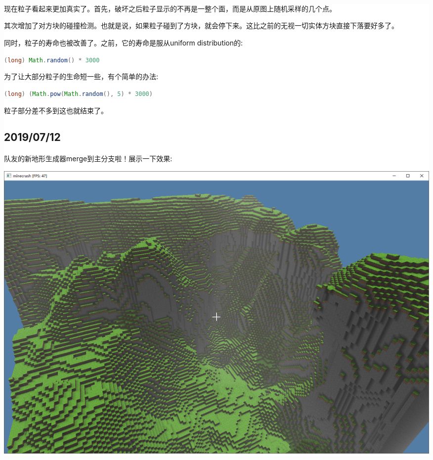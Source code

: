 现在粒子看起来更加真实了。首先，破坏之后粒子显示的不再是一整个面，而是从原图上随机采样的几个点。

其次增加了对方块的碰撞检测。也就是说，如果粒子碰到了方块，就会停下来。这比之前的无视一切实体方块直接下落要好多了。

同时，粒子的寿命也被改善了。之前，它的寿命是服从uniform distribution的:

```java
(long) Math.random() * 3000
```

为了让大部分粒子的生命短一些，有个简单的办法:

```java
(long) (Math.pow(Math.random(), 5) * 3000)
```

粒子部分差不多到这也就结束了。

## 2019/07/12

队友的新地形生成器merge到主分支啦！展示一下效果:

![NewTerrainGeneration](小学期开发记录-第三周\NewTerrainGeneration.png)
